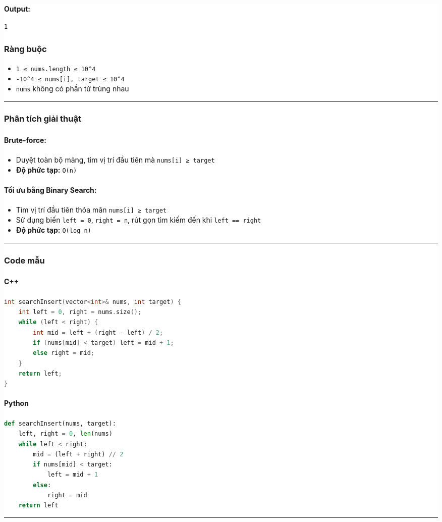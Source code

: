 **Output:**

```
1
```

### Ràng buộc

* `1 ≤ nums.length ≤ 10^4`
* `-10^4 ≤ nums[i], target ≤ 10^4`
* `nums` không có phần tử trùng nhau

---

### Phân tích giải thuật

#### Brute-force:

* Duyệt toàn bộ mảng, tìm vị trí đầu tiên mà `nums[i] ≥ target`
* **Độ phức tạp:** `O(n)`

#### Tối ưu bằng Binary Search:

* Tìm vị trí đầu tiên thỏa mãn `nums[i] ≥ target`
* Sử dụng biến `left = 0`, `right = n`, rút gọn tìm kiếm đến khi `left == right`
* **Độ phức tạp:** `O(log n)`

---

### Code mẫu

#### C++

```cpp
int searchInsert(vector<int>& nums, int target) {
    int left = 0, right = nums.size();
    while (left < right) {
        int mid = left + (right - left) / 2;
        if (nums[mid] < target) left = mid + 1;
        else right = mid;
    }
    return left;
}
```

#### Python

```python
def searchInsert(nums, target):
    left, right = 0, len(nums)
    while left < right:
        mid = (left + right) // 2
        if nums[mid] < target:
            left = mid + 1
        else:
            right = mid
    return left
```

---